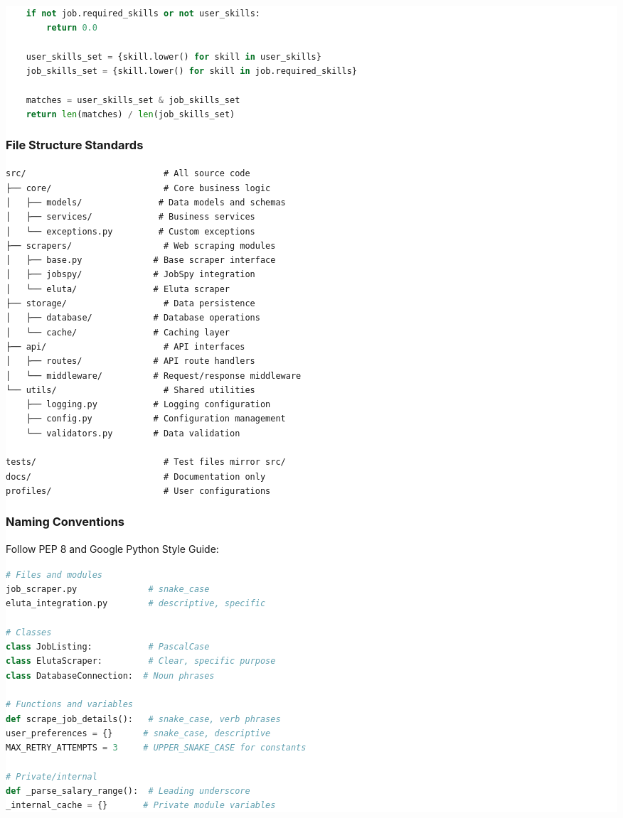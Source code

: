 ```python
    if not job.required_skills or not user_skills:
        return 0.0
    
    user_skills_set = {skill.lower() for skill in user_skills}
    job_skills_set = {skill.lower() for skill in job.required_skills}
    
    matches = user_skills_set & job_skills_set
    return len(matches) / len(job_skills_set)
```

### File Structure Standards

```text
src/                           # All source code
├── core/                      # Core business logic
│   ├── models/               # Data models and schemas
│   ├── services/             # Business services
│   └── exceptions.py         # Custom exceptions
├── scrapers/                  # Web scraping modules
│   ├── base.py              # Base scraper interface
│   ├── jobspy/              # JobSpy integration
│   └── eluta/               # Eluta scraper
├── storage/                   # Data persistence
│   ├── database/            # Database operations
│   └── cache/               # Caching layer
├── api/                       # API interfaces
│   ├── routes/              # API route handlers
│   └── middleware/          # Request/response middleware
└── utils/                     # Shared utilities
    ├── logging.py           # Logging configuration
    ├── config.py            # Configuration management
    └── validators.py        # Data validation

tests/                         # Test files mirror src/
docs/                          # Documentation only
profiles/                      # User configurations
```

### Naming Conventions

Follow PEP 8 and Google Python Style Guide:

```python
# Files and modules
job_scraper.py              # snake_case
eluta_integration.py        # descriptive, specific

# Classes
class JobListing:           # PascalCase
class ElutaScraper:         # Clear, specific purpose
class DatabaseConnection:  # Noun phrases

# Functions and variables
def scrape_job_details():   # snake_case, verb phrases
user_preferences = {}      # snake_case, descriptive
MAX_RETRY_ATTEMPTS = 3     # UPPER_SNAKE_CASE for constants

# Private/internal
def _parse_salary_range():  # Leading underscore
_internal_cache = {}       # Private module variables
```
